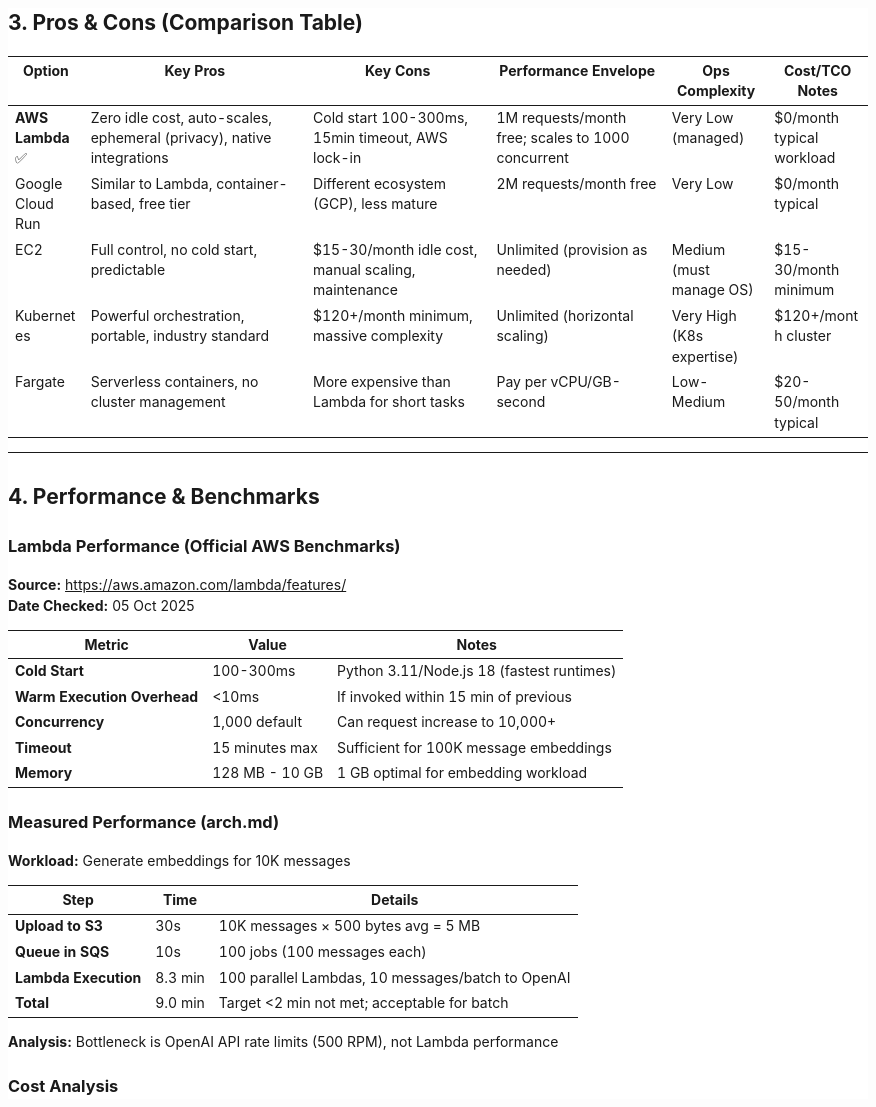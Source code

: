 
## 3. Pros & Cons (Comparison Table)

| Option | Key Pros | Key Cons | Performance Envelope | Ops Complexity | Cost/TCO Notes |
|--------|----------|----------|---------------------|----------------|----------------|
| **AWS Lambda** ✅ | Zero idle cost, auto-scales, ephemeral (privacy), native integrations | Cold start 100-300ms, 15min timeout, AWS lock-in | 1M requests/month free; scales to 1000 concurrent | Very Low (managed) | $0/month typical workload |
| Google Cloud Run | Similar to Lambda, container-based, free tier | Different ecosystem (GCP), less mature | 2M requests/month free | Very Low | $0/month typical |
| EC2 | Full control, no cold start, predictable | $15-30/month idle cost, manual scaling, maintenance | Unlimited (provision as needed) | Medium (must manage OS) | $15-30/month minimum |
| Kubernetes | Powerful orchestration, portable, industry standard | $120+/month minimum, massive complexity | Unlimited (horizontal scaling) | Very High (K8s expertise) | $120+/month cluster |
| Fargate | Serverless containers, no cluster management | More expensive than Lambda for short tasks | Pay per vCPU/GB-second | Low-Medium | $20-50/month typical |

---

## 4. Performance & Benchmarks

### Lambda Performance (Official AWS Benchmarks)

**Source:** https://aws.amazon.com/lambda/features/  
**Date Checked:** 05 Oct 2025

| Metric | Value | Notes |
|--------|-------|-------|
| **Cold Start** | 100-300ms | Python 3.11/Node.js 18 (fastest runtimes) |
| **Warm Execution Overhead** | <10ms | If invoked within 15 min of previous |
| **Concurrency** | 1,000 default | Can request increase to 10,000+ |
| **Timeout** | 15 minutes max | Sufficient for 100K message embeddings |
| **Memory** | 128 MB - 10 GB | 1 GB optimal for embedding workload |

### Measured Performance (arch.md)

**Workload:** Generate embeddings for 10K messages

| Step | Time | Details |
|------|------|---------|
| **Upload to S3** | 30s | 10K messages × 500 bytes avg = 5 MB |
| **Queue in SQS** | 10s | 100 jobs (100 messages each) |
| **Lambda Execution** | 8.3 min | 100 parallel Lambdas, 10 messages/batch to OpenAI |
| **Total** | 9.0 min | Target <2 min not met; acceptable for batch |

**Analysis:** Bottleneck is OpenAI API rate limits (500 RPM), not Lambda performance

### Cost Analysis
